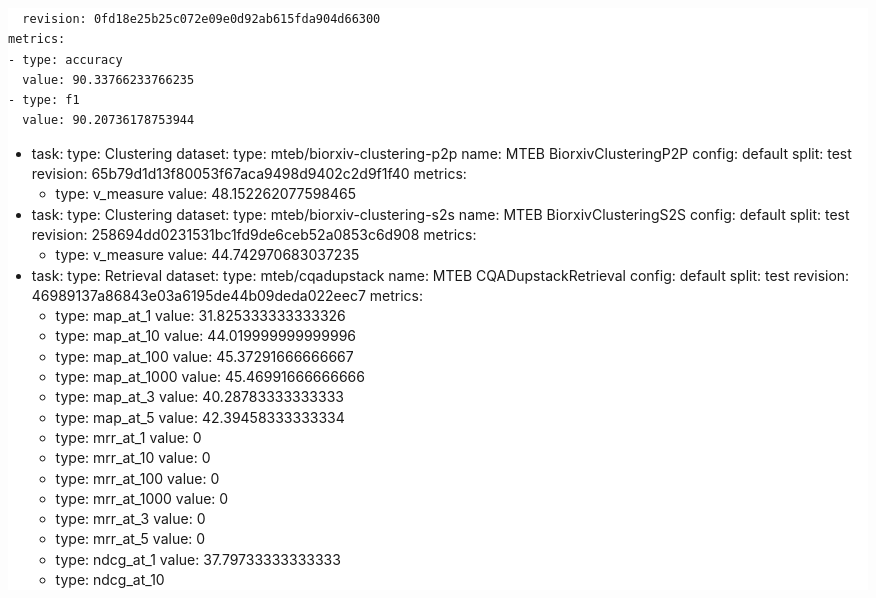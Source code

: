       revision: 0fd18e25b25c072e09e0d92ab615fda904d66300
    metrics:
    - type: accuracy
      value: 90.33766233766235
    - type: f1
      value: 90.20736178753944
  - task:
      type: Clustering
    dataset:
      type: mteb/biorxiv-clustering-p2p
      name: MTEB BiorxivClusteringP2P
      config: default
      split: test
      revision: 65b79d1d13f80053f67aca9498d9402c2d9f1f40
    metrics:
    - type: v_measure
      value: 48.152262077598465
  - task:
      type: Clustering
    dataset:
      type: mteb/biorxiv-clustering-s2s
      name: MTEB BiorxivClusteringS2S
      config: default
      split: test
      revision: 258694dd0231531bc1fd9de6ceb52a0853c6d908
    metrics:
    - type: v_measure
      value: 44.742970683037235
  - task:
      type: Retrieval
    dataset:
      type: mteb/cqadupstack
      name: MTEB CQADupstackRetrieval
      config: default
      split: test
      revision: 46989137a86843e03a6195de44b09deda022eec7
    metrics:
    - type: map_at_1
      value: 31.825333333333326
    - type: map_at_10
      value: 44.019999999999996
    - type: map_at_100
      value: 45.37291666666667
    - type: map_at_1000
      value: 45.46991666666666
    - type: map_at_3
      value: 40.28783333333333
    - type: map_at_5
      value: 42.39458333333334
    - type: mrr_at_1
      value: 0
    - type: mrr_at_10
      value: 0
    - type: mrr_at_100
      value: 0
    - type: mrr_at_1000
      value: 0
    - type: mrr_at_3
      value: 0
    - type: mrr_at_5
      value: 0
    - type: ndcg_at_1
      value: 37.79733333333333
    - type: ndcg_at_10